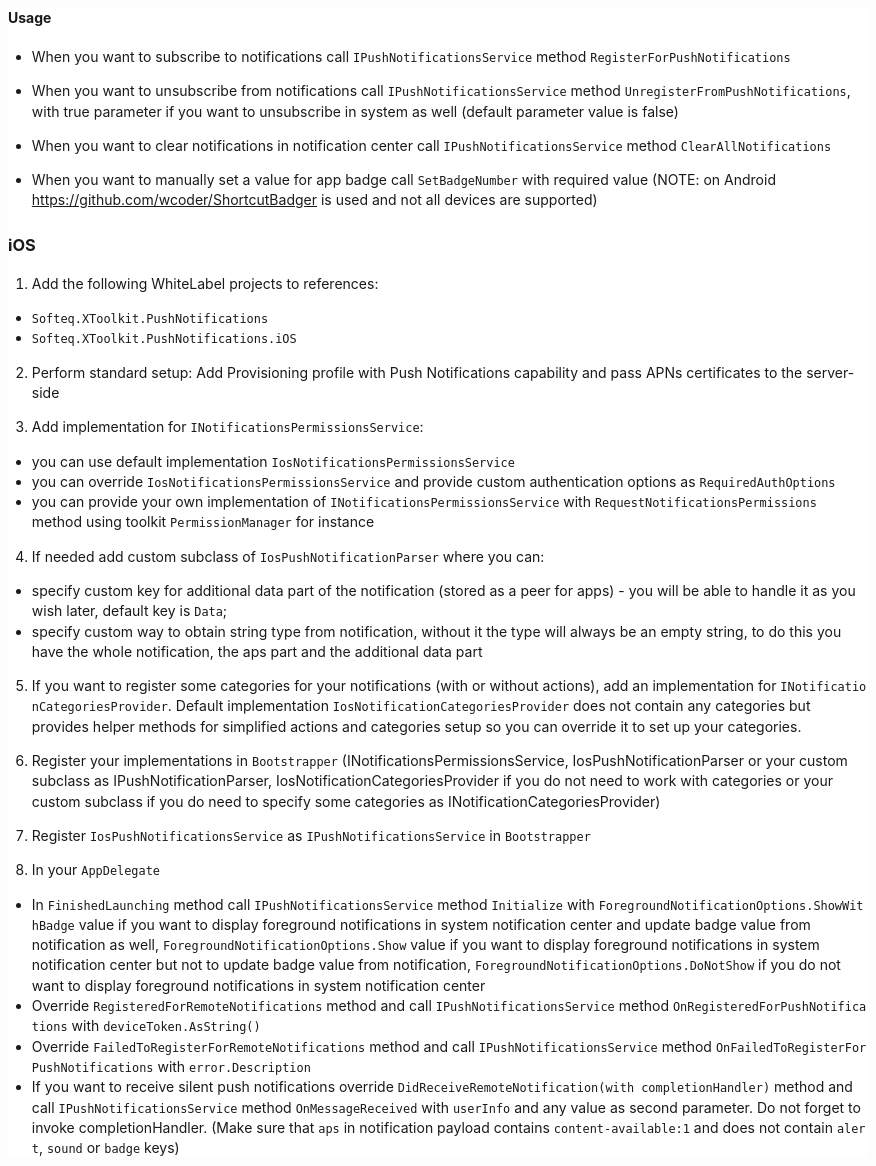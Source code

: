#### Usage

- When you want to subscribe to notifications call `IPushNotificationsService` method `RegisterForPushNotifications`

- When you want to unsubscribe from notifications call `IPushNotificationsService` method `UnregisterFromPushNotifications`, with true parameter if you want to unsubscribe in system as well (default parameter value is false)

- When you want to clear notifications in notification center call `IPushNotificationsService` method `ClearAllNotifications`

- When you want to manually set a value for app badge call `SetBadgeNumber` with required value (NOTE: on Android https://github.com/wcoder/ShortcutBadger is used and not all devices are supported)

### iOS

1. Add the following WhiteLabel projects to references:
  * `Softeq.XToolkit.PushNotifications`
  * `Softeq.XToolkit.PushNotifications.iOS`

2. Perform standard setup: Add Provisioning profile with Push Notifications capability and pass APNs certificates to the server-side

3. Add implementation for `INotificationsPermissionsService`:

  * you can use default implementation `IosNotificationsPermissionsService`
  * you can override `IosNotificationsPermissionsService` and provide custom authentication options as `RequiredAuthOptions`
  * you can provide your own implementation of `INotificationsPermissionsService` with `RequestNotificationsPermissions` method using toolkit `PermissionManager` for instance

4. If needed add custom subclass of `IosPushNotificationParser` where you can:

  * specify custom key for additional data part of the notification (stored as a peer for apps) - you will be able to handle it as you wish later, default key is `Data`;
  * specify custom way to obtain string type from notification, without it the type will always be an empty string, to do this you have the whole notification, the aps part and the additional data part

5. If you want to register some categories for your notifications (with or without actions), add an implementation for `INotificationCategoriesProvider`. Default implementation `IosNotificationCategoriesProvider` does not contain any categories but provides helper methods for simplified actions and categories setup so you can override it to set up your categories.

5. Register your implementations in `Bootstrapper` (INotificationsPermissionsService, IosPushNotificationParser or your custom subclass as IPushNotificationParser, IosNotificationCategoriesProvider if you do not need to work with categories or your custom subclass if you do need to specify some categories as INotificationCategoriesProvider)

6. Register `IosPushNotificationsService` as `IPushNotificationsService` in `Bootstrapper`

7. In your `AppDelegate`

  * In `FinishedLaunching` method call `IPushNotificationsService` method `Initialize` with `ForegroundNotificationOptions.ShowWithBadge` value if you want to display foreground notifications in system notification center and update badge value from notification as well, `ForegroundNotificationOptions.Show` value if you want to display foreground notifications in system notification center but not to update badge value from notification, `ForegroundNotificationOptions.DoNotShow` if you do not want to display foreground notifications in system notification center
  * Override `RegisteredForRemoteNotifications` method and call `IPushNotificationsService` method `OnRegisteredForPushNotifications` with `deviceToken.AsString()`
  * Override `FailedToRegisterForRemoteNotifications` method and call `IPushNotificationsService` method `OnFailedToRegisterForPushNotifications` with `error.Description`
  * If you want to receive silent push notifications override `DidReceiveRemoteNotification(with completionHandler)` method and call `IPushNotificationsService` method `OnMessageReceived` with `userInfo` and any value as second parameter. Do not forget to invoke completionHandler. (Make sure that `aps` in notification payload contains `content-available:1` and does not contain `alert`, `sound` or `badge` keys)
